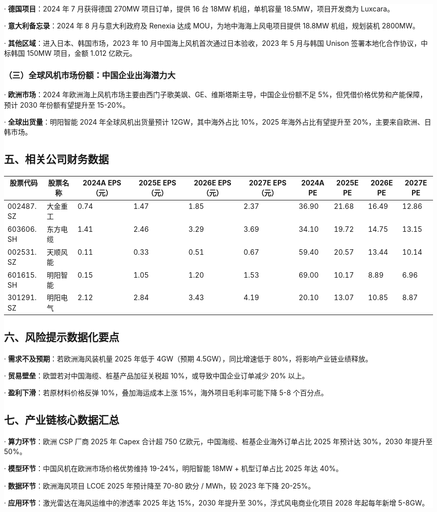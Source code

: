 · **德国项目**：2024 年 7 月获得德国 270MW 项目订单，提供 16 台 18MW 机组，单机容量 18.5MW，项目开发商为 Luxcara。

· **意大利备忘录**：2024 年 8 月与意大利政府及 Renexia 达成 MOU，为地中海海上风电项目提供 18.8MW 机组，规划装机 2800MW。

· **其他区域**：进入日本、韩国市场，2023 年 10 月中国海上风机首次通过日本验收，2023 年 5 月与韩国 Unison 签署本地化合作协议，中标韩国 150MW 项目，金额 1.012 亿欧元。

### **（三）全球风机市场份额：中国企业出海潜力大**

· **欧洲市场**：2024 年欧洲海上风机市场主要由西门子歌美飒、GE、维斯塔斯主导，中国企业份额不足 5%，但凭借价格优势和产能保障，预计 2030 年份额有望提升至 15-20%。

· **全球出货量**：明阳智能 2024 年全球风机出货量预计 12GW，其中海外占比 10%，2025 年海外占比有望提升至 20%，主要来自欧洲、日韩市场。

## **五、相关公司财务数据**

| **股票代码** | **股票名称** | **2024A EPS（元）** | **2025E EPS（元）** | **2026E EPS（元）** | **2027E EPS（元）** | **2024A PE** | **2025E PE** | **2026E PE** | **2027E PE** |
| --- | --- | --- | --- | --- | --- | --- | --- | --- | --- |
| 002487.SZ | 大金重工 | 0.74 | 1.47 | 1.85 | 2.37 | 36.90 | 21.68 | 16.49 | 12.86 |
| 603606.SH | 东方电缆 | 1.41 | 2.46 | 3.29 | 3.69 | 34.10 | 19.72 | 14.75 | 13.15 |
| 002531.SZ | 天顺风能 | 0.11 | 0.33 | 0.51 | 0.67 | 59.40 | 20.57 | 13.44 | 10.14 |
| 601615.SH | 明阳智能 | 0.15 | 1.05 | 1.20 | 1.53 | 69.00 | 10.17 | 8.89 | 6.96 |
| 301291.SZ | 明阳电气 | 2.12 | 2.84 | 3.43 | 4.19 | 20.10 | 13.07 | 10.85 | 8.87 |

## **六、风险提示数据化要点**

· **需求不及预期**：若欧洲海风装机量 2025 年低于 4GW（预期 4.5GW），同比增速低于 80%，将影响产业链业绩释放。

· **贸易壁垒**：欧盟若对中国海缆、桩基产品加征关税超 10%，或导致中国企业订单减少 20% 以上。

· **盈利下滑**：若原材料价格反弹 10%，叠加海运成本上涨 15%，海外项目毛利率可能下降 5-8 个百分点。

## **七、产业链核心数据汇总**

· **算力环节**：欧洲 CSP 厂商 2025 年 Capex 合计超 750 亿欧元，中国海缆、桩基企业海外订单占比 2025 年预计达 30%，2030 年提升至 50%。

· **模型环节**：中国风机在欧洲市场价格优势维持 19-24%，明阳智能 18MW + 机型订单占比 2025 年达 40%。

· **数据环节**：欧洲海风项目 LCOE 2025 年预计降至 70-80 欧分 / MWh，较 2023 年下降 20-25%。

· **应用环节**：激光雷达在海风运维中的渗透率 2025 年达 15%，2030 年提升至 30%，浮式风电商业化项目 2028 年起每年新增 5-8GW。
